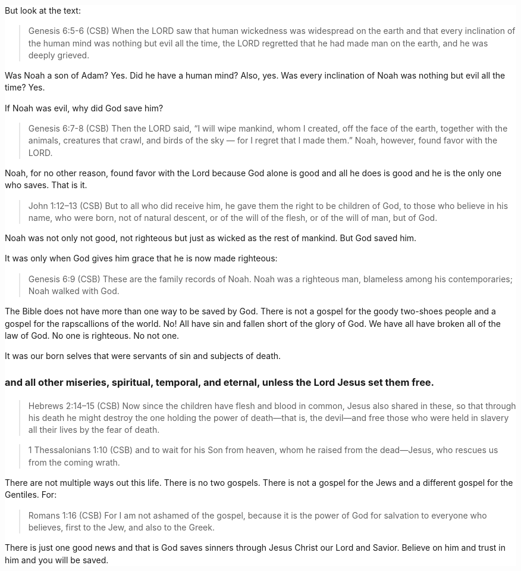 But look at the text:

>Genesis 6:5-6 (CSB) When the LORD saw that human wickedness was widespread on the earth and that every inclination of the human mind was nothing but evil all the time, the LORD regretted that he had made man on the earth, and he was deeply grieved.

Was Noah a son of Adam? Yes. Did he have a human mind? Also, yes. Was every inclination of Noah was nothing but evil all the time? Yes.

If Noah was evil, why did God save him?

>Genesis 6:7-8 (CSB) Then the LORD said, “I will wipe mankind, whom I created, off the face of the earth, together with the animals, creatures that crawl, and birds of the sky — for I regret that I made them.” Noah, however, found favor with the LORD.

Noah, for no other reason, found favor with the Lord because God alone is good and all he does is good and he is the only one who saves. That is it. 

>John 1:12–13 (CSB) But to all who did receive him, he gave them the right to be children of God, to those who believe in his name, who were born, not of natural descent, or of the will of the flesh, or of the will of man, but of God.

Noah was not only not good, not righteous but just as wicked as the rest of mankind. But God saved him.

It was only when God gives him grace that he is now made righteous:

>Genesis 6:9 (CSB) These are the family records of Noah. Noah was a righteous man, blameless among his contemporaries; Noah walked with God.

The Bible does not have more than one way to be saved by God. There is not a gospel for the goody two-shoes people and a gospel for the rapscallions of the world. No! All have sin and fallen short of the glory of God. We have all have broken all of the law of God. No one is righteous. No not one.

It was our born selves that were servants of sin and subjects of death.

### and all other miseries, spiritual, temporal, and eternal, unless the Lord Jesus set them free.

>Hebrews 2:14–15 (CSB) Now since the children have flesh and blood in common, Jesus also shared in these, so that through his death he might destroy the one holding the power of death—that is, the devil—and free those who were held in slavery all their lives by the fear of death.

>1 Thessalonians 1:10 (CSB) and to wait for his Son from heaven, whom he raised from the dead—Jesus, who rescues us from the coming wrath.

There are not multiple ways out this life. There is no two gospels. There is not a gospel for the Jews and a different gospel for the Gentiles. For:

>Romans 1:16 (CSB) For I am not ashamed of the gospel, because it is the power of God for salvation to everyone who believes, first to the Jew, and also to the Greek.

There is just one good news and that is God saves sinners through Jesus Christ our Lord and Savior. Believe on him and trust in him and you will be saved.

